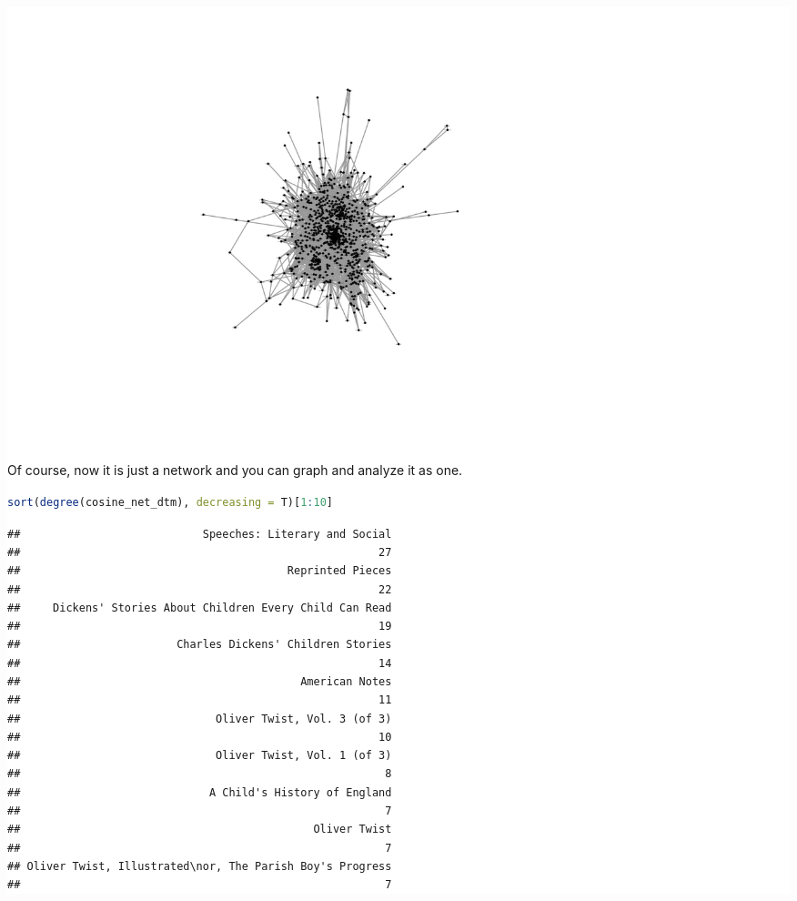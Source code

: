 <img src="16-Culture_Networks_files/figure-html/unnamed-chunk-57-1.png" width="672" />

Of course, now it is just a network and you can graph and analyze it as one. 

```r
sort(degree(cosine_net_dtm), decreasing = T)[1:10]
```

```
##                            Speeches: Literary and Social 
##                                                       27 
##                                         Reprinted Pieces 
##                                                       22 
##     Dickens' Stories About Children Every Child Can Read 
##                                                       19 
##                        Charles Dickens' Children Stories 
##                                                       14 
##                                           American Notes 
##                                                       11 
##                              Oliver Twist, Vol. 3 (of 3) 
##                                                       10 
##                              Oliver Twist, Vol. 1 (of 3) 
##                                                        8 
##                             A Child's History of England 
##                                                        7 
##                                             Oliver Twist 
##                                                        7 
## Oliver Twist, Illustrated\nor, The Parish Boy's Progress 
##                                                        7
```
